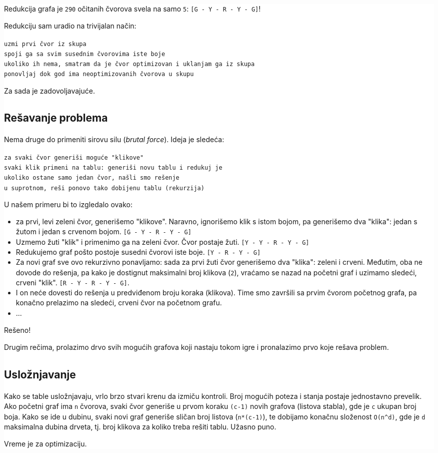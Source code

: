 Redukcija grafa je `290` očitanih čvorova svela na samo `5`: `[G - Y - R - Y - G]`!

Redukciju sam uradio na trivijalan način:

```
uzmi prvi čvor iz skupa
spoji ga sa svim susednim čvorovima iste boje
ukoliko ih nema, smatram da je čvor optimizovan i uklanjam ga iz skupa
ponovljaj dok god ima neoptimizovanih čvorova u skupu
```

Za sada je zadovoljavajuće.

## Rešavanje problema

Nema druge do primeniti sirovu silu (_brutal force_). Ideja je sledeća:

```
za svaki čvor generiši moguće "klikove"
svaki klik primeni na tablu: generiši novu tablu i redukuj je
ukoliko ostane samo jedan čvor, našli smo rešenje
u suprotnom, reši ponovo tako dobijenu tablu (rekurzija)
```

U našem primeru bi to izgledalo ovako:

+ za prvi, levi zeleni čvor, generišemo "klikove". Naravno, ignorišemo klik s istom bojom, pa generišemo dva "klika": jedan s žutom i jedan s crvenom bojom.
  `[G - Y - R - Y - G]`
+ Uzmemo žuti "klik" i primenimo ga na zeleni čvor. Čvor postaje žuti.
  `[Y - Y - R - Y - G]`
+ Redukujemo graf pošto postoje susedni čvorovi iste boje.
  `[Y - R - Y - G]`
+ Za novi graf sve ovo rekurzivno ponavljamo: sada za prvi žuti čvor generišemo dva "klika": zeleni i crveni. Međutim, oba ne dovode do rešenja, pa kako je dostignut maksimalni broj klikova (`2`), vraćamo se nazad na početni graf i uzimamo sledeći, crveni "klik".
  `[R - Y - R - Y - G]`.
+ I on neće dovesti do rešenja u predviđenom broju koraka (klikova). Time smo završili sa prvim čvorom početnog grafa, pa konačno prelazimo na sledeći, crveni čvor na početnom grafu.
+ ...

Rešeno!

Drugim rečima, prolazimo drvo svih mogućih grafova koji nastaju tokom igre i pronalazimo prvo koje rešava problem.

## Usložnjavanje

Kako se table usložnjavaju, vrlo brzo stvari krenu da izmiču kontroli. Broj mogućih poteza i stanja postaje jednostavno prevelik. Ako početni graf ima `n` čvorova, svaki čvor generiše u prvom koraku `(c-1)` novih grafova (listova stabla), gde je `c` ukupan broj boja. Kako se ide u dubinu, svaki novi graf generiše sličan broj listova (`n*(c-1)`), te dobijamo konačnu složenost `O(n^d)`, gde je `d` maksimalna dubina drveta, tj. broj klikova za koliko treba rešiti tablu. Užasno puno.

Vreme je za optimizaciju.
